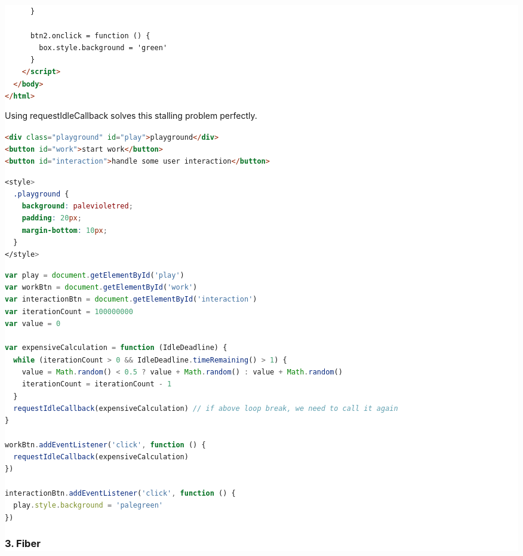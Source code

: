 ```html
      }

      btn2.onclick = function () {
        box.style.background = 'green'
      }
    </script>
  </body>
</html>
```

Using requestIdleCallback solves this stalling problem perfectly.

```html
<div class="playground" id="play">playground</div>
<button id="work">start work</button>
<button id="interaction">handle some user interaction</button>
```

```css
<style>
  .playground {
    background: palevioletred;
    padding: 20px;
    margin-bottom: 10px;
  }
</style>
```

```javascript
var play = document.getElementById('play')
var workBtn = document.getElementById('work')
var interactionBtn = document.getElementById('interaction')
var iterationCount = 100000000
var value = 0

var expensiveCalculation = function (IdleDeadline) {
  while (iterationCount > 0 && IdleDeadline.timeRemaining() > 1) {
    value = Math.random() < 0.5 ? value + Math.random() : value + Math.random()
    iterationCount = iterationCount - 1
  }
  requestIdleCallback(expensiveCalculation) // if above loop break, we need to call it again
}

workBtn.addEventListener('click', function () {
  requestIdleCallback(expensiveCalculation)
})

interactionBtn.addEventListener('click', function () {
  play.style.background = 'palegreen'
})
```

### 3. Fiber
